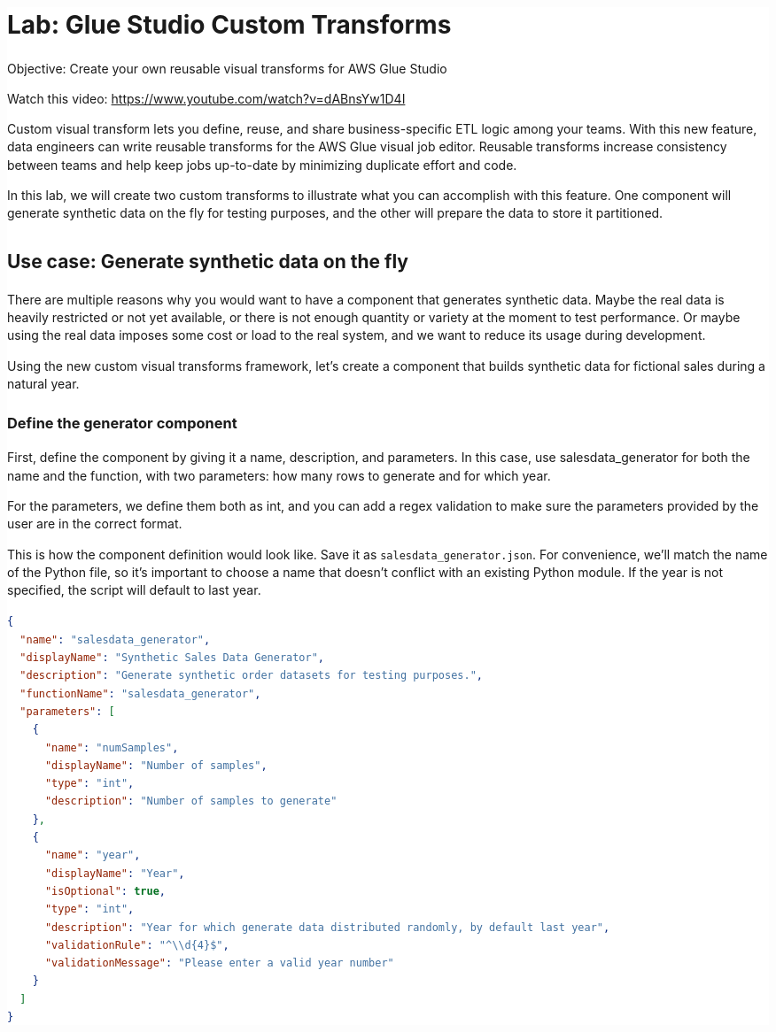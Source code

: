 # Lab: Glue Studio Custom Transforms

Objective: Create your own reusable visual transforms for AWS Glue Studio

Watch this video: https://www.youtube.com/watch?v=dABnsYw1D4I

Custom visual transform lets you define, reuse, and share business-specific ETL logic among your teams. With this new feature, data engineers can write reusable transforms for the AWS Glue visual job editor. Reusable transforms increase consistency between teams and help keep jobs up-to-date by minimizing duplicate effort and code.

In this lab, we will create two custom transforms to illustrate what you can accomplish with this feature. One component will generate synthetic data on the fly for testing purposes, and the other will prepare the data to store it partitioned.

## Use case: Generate synthetic data on the fly

There are multiple reasons why you would want to have a component that generates synthetic data. Maybe the real data is heavily restricted or not yet available, or there is not enough quantity or variety at the moment to test performance. Or maybe using the real data imposes some cost or load to the real system, and we want to reduce its usage during development.

Using the new custom visual transforms framework, let’s create a component that builds synthetic data for fictional sales during a natural year.

### Define the generator component

First, define the component by giving it a name, description, and parameters. In this case, use salesdata_generator for both the name and the function, with two parameters: how many rows to generate and for which year.

For the parameters, we define them both as int, and you can add a regex validation to make sure the parameters provided by the user are in the correct format.

This is how the component definition would look like. Save it as `salesdata_generator.json`. For convenience, we’ll match the name of the Python file, so it’s important to choose a name that doesn’t conflict with an existing Python module.
If the year is not specified, the script will default to last year.

```json title="./src/salesdata_generator.json"
{
  "name": "salesdata_generator",
  "displayName": "Synthetic Sales Data Generator",
  "description": "Generate synthetic order datasets for testing purposes.",
  "functionName": "salesdata_generator",
  "parameters": [
    {
      "name": "numSamples",
      "displayName": "Number of samples",
      "type": "int",
      "description": "Number of samples to generate"
    },
    {
      "name": "year",
      "displayName": "Year",
      "isOptional": true,
      "type": "int",
      "description": "Year for which generate data distributed randomly, by default last year",
      "validationRule": "^\\d{4}$",
      "validationMessage": "Please enter a valid year number"
    }
  ]
}
```
